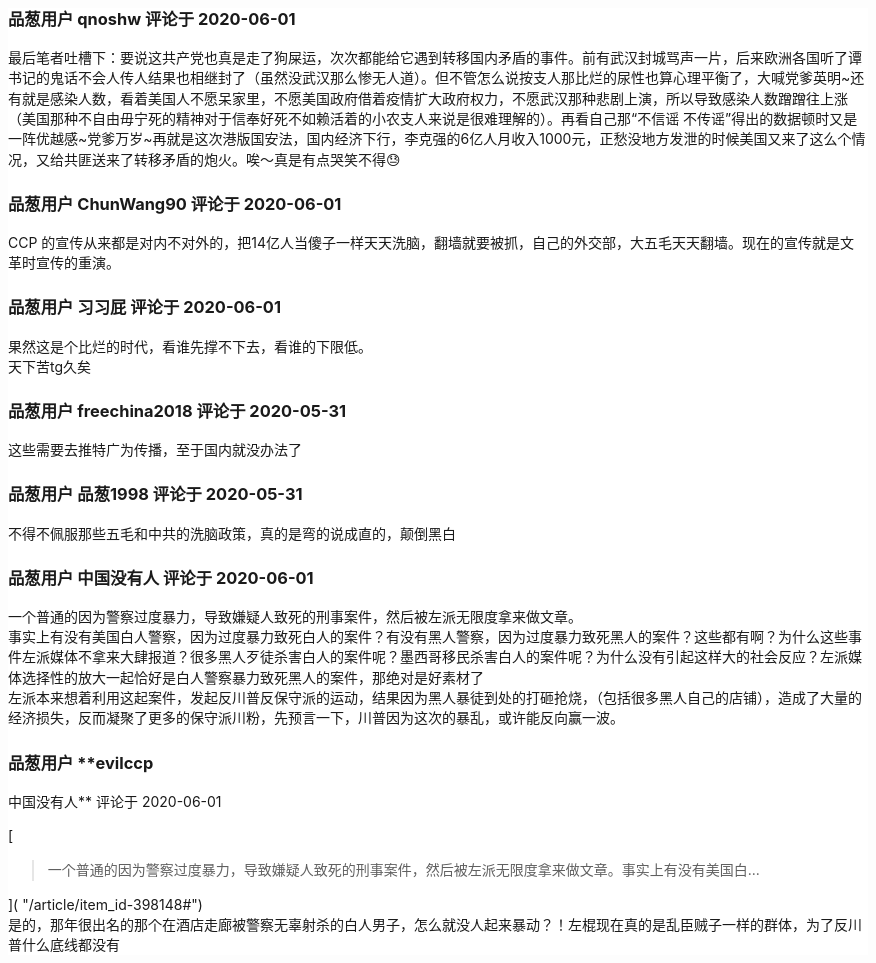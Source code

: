             
### 品葱用户 **qnoshw** 评论于 2020-06-01
        
最后笔者吐槽下：要说这共产党也真是走了狗屎运，次次都能给它遇到转移国内矛盾的事件。前有武汉封城骂声一片，后来欧洲各国听了谭书记的鬼话不会人传人结果也相继封了（虽然没武汉那么惨无人道）。但不管怎么说按支人那比烂的尿性也算心理平衡了，大喊党爹英明~还有就是感染人数，看着美国人不愿呆家里，不愿美国政府借着疫情扩大政府权力，不愿武汉那种悲剧上演，所以导致感染人数蹭蹭往上涨（美国那种不自由毋宁死的精神对于信奉好死不如赖活着的小农支人来说是很难理解的）。再看自己那“不信谣 不传谣”得出的数据顿时又是一阵优越感~党爹万岁~再就是这次港版国安法，国内经济下行，李克强的6亿人月收入1000元，正愁没地方发泄的时候美国又来了这么个情况，又给共匪送来了转移矛盾的炮火。唉～真是有点哭笑不得😓
        


            
### 品葱用户 **ChunWang90** 评论于 2020-06-01
        
CCP 的宣传从来都是对内不对外的，把14亿人当傻子一样天天洗脑，翻墙就要被抓，自己的外交部，大五毛天天翻墙。现在的宣传就是文革时宣传的重演。
        


            
### 品葱用户 **习习屁** 评论于 2020-06-01
        
果然这是个比烂的时代，看谁先撑不下去，看谁的下限低。  
天下苦tg久矣
        


            
### 品葱用户 **freechina2018** 评论于 2020-05-31
        
这些需要去推特广为传播，至于国内就没办法了
        


            
### 品葱用户 **品葱1998** 评论于 2020-05-31
        
不得不佩服那些五毛和中共的洗脑政策，真的是弯的说成直的，颠倒黑白
        


            
### 品葱用户 **中国没有人** 评论于 2020-06-01
        
一个普通的因为警察过度暴力，导致嫌疑人致死的刑事案件，然后被左派无限度拿来做文章。  
事实上有没有美国白人警察，因为过度暴力致死白人的案件？有没有黑人警察，因为过度暴力致死黑人的案件？这些都有啊？为什么这些事件左派媒体不拿来大肆报道？很多黑人歹徒杀害白人的案件呢？墨西哥移民杀害白人的案件呢？为什么没有引起这样大的社会反应？左派媒体选择性的放大一起恰好是白人警察暴力致死黑人的案件，那绝对是好素材了  
左派本来想着利用这起案件，发起反川普反保守派的运动，结果因为黑人暴徒到处的打砸抢烧，（包括很多黑人自己的店铺），造成了大量的经济损失，反而凝聚了更多的保守派川粉，先预言一下，川普因为这次的暴乱，或许能反向赢一波。
        


            
### 品葱用户 **evilccp 
中国没有人** 评论于 2020-06-01
        
[

> 一个普通的因为警察过度暴力，导致嫌疑人致死的刑事案件，然后被左派无限度拿来做文章。事实上有没有美国白...

]( "/article/item_id-398148#")  
是的，那年很出名的那个在酒店走廊被警察无辜射杀的白人男子，怎么就没人起来暴动？！左棍现在真的是乱臣贼子一样的群体，为了反川普什么底线都没有
        
